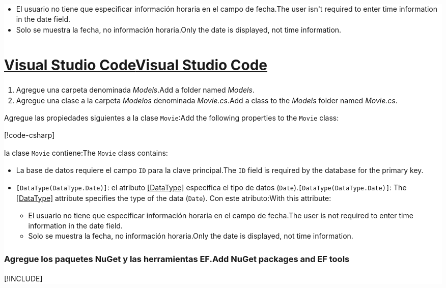   * <span data-ttu-id="d4e71-125">El usuario no tiene que especificar información horaria en el campo de fecha.</span><span class="sxs-lookup"><span data-stu-id="d4e71-125">The user isn't required to enter time information in the date field.</span></span>
  * <span data-ttu-id="d4e71-126">Solo se muestra la fecha, no información horaria.</span><span class="sxs-lookup"><span data-stu-id="d4e71-126">Only the date is displayed, not time information.</span></span>

# <a name="visual-studio-code"></a>[<span data-ttu-id="d4e71-127">Visual Studio Code</span><span class="sxs-lookup"><span data-stu-id="d4e71-127">Visual Studio Code</span></span>](#tab/visual-studio-code)

1. <span data-ttu-id="d4e71-128">Agregue una carpeta denominada *Models*.</span><span class="sxs-lookup"><span data-stu-id="d4e71-128">Add a folder named *Models*.</span></span>
1. <span data-ttu-id="d4e71-129">Agregue una clase a la carpeta *Modelos* denominada *Movie.cs*.</span><span class="sxs-lookup"><span data-stu-id="d4e71-129">Add a class to the *Models* folder named *Movie.cs*.</span></span>

<span data-ttu-id="d4e71-130">Agregue las propiedades siguientes a la clase `Movie`:</span><span class="sxs-lookup"><span data-stu-id="d4e71-130">Add the following properties to the `Movie` class:</span></span>

[!code-csharp[](~/tutorials/razor-pages/razor-pages-start/sample/RazorPagesMovie22/Models/Movie.cs?name=snippet1)]

<span data-ttu-id="d4e71-131">la clase `Movie` contiene:</span><span class="sxs-lookup"><span data-stu-id="d4e71-131">The `Movie` class contains:</span></span>

* <span data-ttu-id="d4e71-132">La base de datos requiere el campo `ID` para la clave principal.</span><span class="sxs-lookup"><span data-stu-id="d4e71-132">The `ID` field is required by the database for the primary key.</span></span>
* <span data-ttu-id="d4e71-133">`[DataType(DataType.Date)]`: el atributo [[DataType]](xref:System.ComponentModel.DataAnnotations.DataTypeAttribute) especifica el tipo de datos (`Date`).</span><span class="sxs-lookup"><span data-stu-id="d4e71-133">`[DataType(DataType.Date)]`: The [[DataType]](xref:System.ComponentModel.DataAnnotations.DataTypeAttribute) attribute specifies the type of the data (`Date`).</span></span> <span data-ttu-id="d4e71-134">Con este atributo:</span><span class="sxs-lookup"><span data-stu-id="d4e71-134">With this attribute:</span></span>

  * <span data-ttu-id="d4e71-135">El usuario no tiene que especificar información horaria en el campo de fecha.</span><span class="sxs-lookup"><span data-stu-id="d4e71-135">The user is not required to enter time information in the date field.</span></span>
  * <span data-ttu-id="d4e71-136">Solo se muestra la fecha, no información horaria.</span><span class="sxs-lookup"><span data-stu-id="d4e71-136">Only the date is displayed, not time information.</span></span>

<a name="dc"></a>

### <a name="add-nuget-packages-and-ef-tools"></a><span data-ttu-id="d4e71-137">Agregue los paquetes NuGet y las herramientas EF.</span><span class="sxs-lookup"><span data-stu-id="d4e71-137">Add NuGet packages and EF tools</span></span>

[!INCLUDE[](~/includes/add-EF-NuGet-SQLite-CLI-5.md)]
